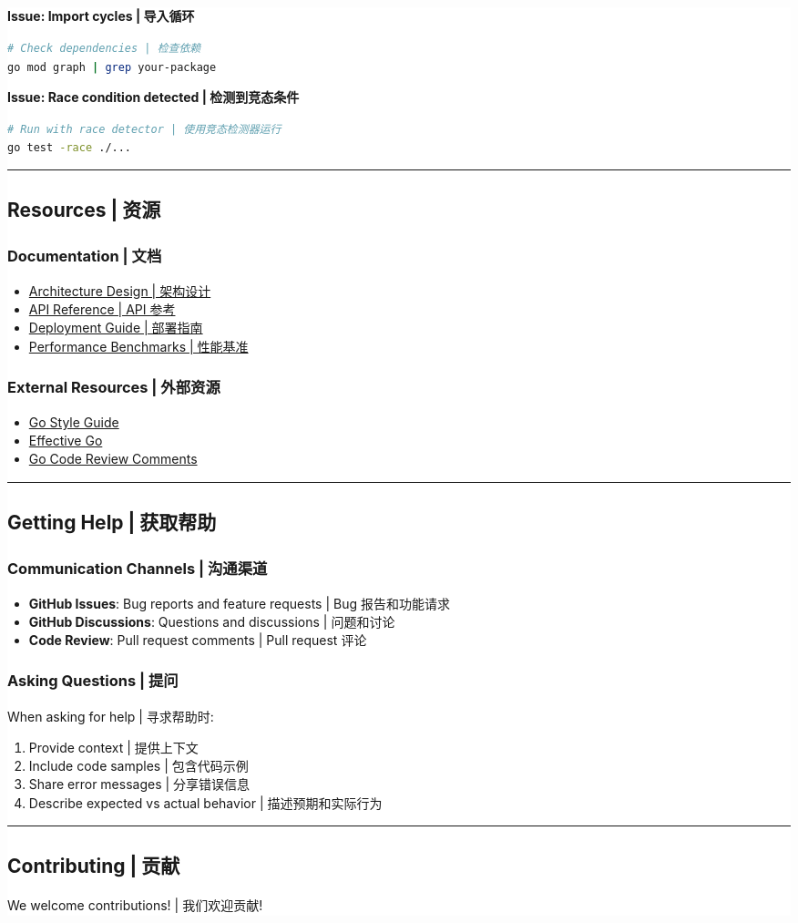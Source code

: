 **Issue: Import cycles | 导入循环**
```bash
# Check dependencies | 检查依赖
go mod graph | grep your-package
```

**Issue: Race condition detected | 检测到竞态条件**
```bash
# Run with race detector | 使用竞态检测器运行
go test -race ./...
```

---

## Resources | 资源

### Documentation | 文档

- [Architecture Design | 架构设计](ARCHITECTURE.md)
- [API Reference | API 参考](API_REFERENCE.md)
- [Deployment Guide | 部署指南](DEPLOYMENT.md)
- [Performance Benchmarks | 性能基准](PERFORMANCE.md)

### External Resources | 外部资源

- [Go Style Guide](https://google.github.io/styleguide/go/)
- [Effective Go](https://go.dev/doc/effective_go)
- [Go Code Review Comments](https://github.com/golang/go/wiki/CodeReviewComments)

---

## Getting Help | 获取帮助

### Communication Channels | 沟通渠道

- **GitHub Issues**: Bug reports and feature requests | Bug 报告和功能请求
- **GitHub Discussions**: Questions and discussions | 问题和讨论
- **Code Review**: Pull request comments | Pull request 评论

### Asking Questions | 提问

When asking for help | 寻求帮助时:

1. Provide context | 提供上下文
2. Include code samples | 包含代码示例
3. Share error messages | 分享错误信息
4. Describe expected vs actual behavior | 描述预期和实际行为

---

## Contributing | 贡献

We welcome contributions! | 我们欢迎贡献!
